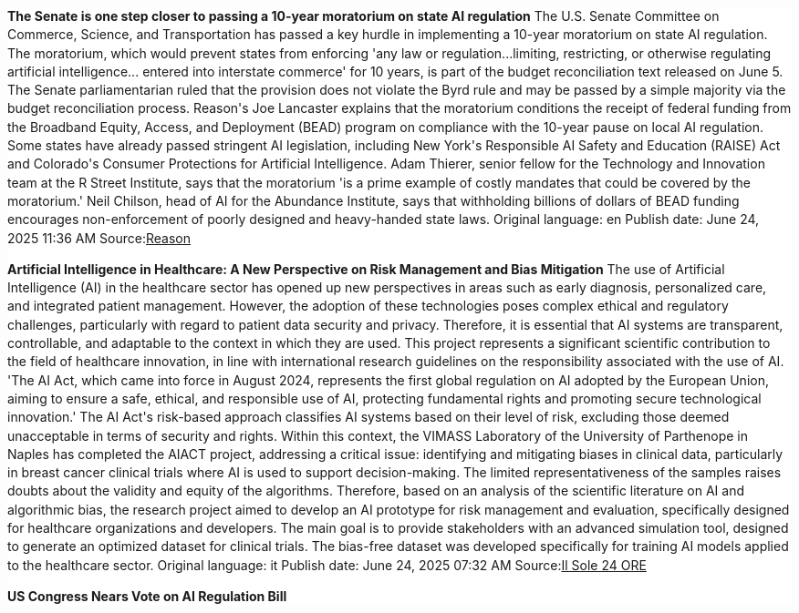 **The Senate is one step closer to passing a 10-year moratorium on state AI regulation**
The U.S. Senate Committee on Commerce, Science, and Transportation has passed a key hurdle in implementing a 10-year moratorium on state AI regulation. The moratorium, which would prevent states from enforcing 'any law or regulation...limiting, restricting, or otherwise regulating artificial intelligence... entered into interstate commerce' for 10 years, is part of the budget reconciliation text released on June 5. The Senate parliamentarian ruled that the provision does not violate the Byrd rule and may be passed by a simple majority via the budget reconciliation process. Reason's Joe Lancaster explains that the moratorium conditions the receipt of federal funding from the Broadband Equity, Access, and Deployment (BEAD) program on compliance with the 10-year pause on local AI regulation. Some states have already passed stringent AI legislation, including New York's Responsible AI Safety and Education (RAISE) Act and Colorado's Consumer Protections for Artificial Intelligence. Adam Thierer, senior fellow for the Technology and Innovation team at the R Street Institute, says that the moratorium 'is a prime example of costly mandates that could be covered by the moratorium.' Neil Chilson, head of AI for the Abundance Institute, says that withholding billions of dollars of BEAD funding encourages non-enforcement of poorly designed and heavy-handed state laws.
Original language: en
Publish date: June 24, 2025 11:36 AM
Source:[Reason](https://reason.com/?p=8337200)

**Artificial Intelligence in Healthcare: A New Perspective on Risk Management and Bias Mitigation**
The use of Artificial Intelligence (AI) in the healthcare sector has opened up new perspectives in areas such as early diagnosis, personalized care, and integrated patient management. However, the adoption of these technologies poses complex ethical and regulatory challenges, particularly with regard to patient data security and privacy. Therefore, it is essential that AI systems are transparent, controllable, and adaptable to the context in which they are used. This project represents a significant scientific contribution to the field of healthcare innovation, in line with international research guidelines on the responsibility associated with the use of AI. 'The AI Act, which came into force in August 2024, represents the first global regulation on AI adopted by the European Union, aiming to ensure a safe, ethical, and responsible use of AI, protecting fundamental rights and promoting secure technological innovation.' The AI Act's risk-based approach classifies AI systems based on their level of risk, excluding those deemed unacceptable in terms of security and rights. Within this context, the VIMASS Laboratory of the University of Parthenope in Naples has completed the AIACT project, addressing a critical issue: identifying and mitigating biases in clinical data, particularly in breast cancer clinical trials where AI is used to support decision-making. The limited representativeness of the samples raises doubts about the validity and equity of the algorithms. Therefore, based on an analysis of the scientific literature on AI and algorithmic bias, the research project aimed to develop an AI prototype for risk management and evaluation, specifically designed for healthcare organizations and developers. The main goal is to provide stakeholders with an advanced simulation tool, designed to generate an optimized dataset for clinical trials. The bias-free dataset was developed specifically for training AI models applied to the healthcare sector.
Original language: it
Publish date: June 24, 2025 07:32 AM
Source:[Il Sole 24 ORE](https://www.ilsole24ore.com/art/intelligenza-artificiale-cosi-software-puo-identificare-e-correggere-errori-AHetRkNB)

**US Congress Nears Vote on AI Regulation Bill**